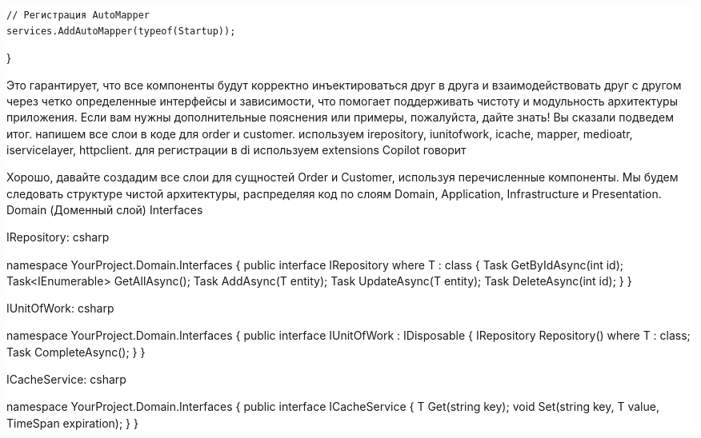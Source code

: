     // Регистрация AutoMapper
    services.AddAutoMapper(typeof(Startup));
}

Это гарантирует, что все компоненты будут корректно инъектироваться друг в друга и взаимодействовать друг с другом через четко определенные интерфейсы и зависимости, что помогает поддерживать чистоту и модульность архитектуры приложения. Если вам нужны дополнительные пояснения или примеры, пожалуйста, дайте знать!
Вы сказали
подведем итог. напишем все слои в коде для order и customer. используем irepository<t>, iunitofwork<t>, icache, mapper, medioatr, iservicelayer, httpclient. для регистрации в di используем extensions
Copilot говорит

Хорошо, давайте создадим все слои для сущностей Order и Customer, используя перечисленные компоненты. Мы будем следовать структуре чистой архитектуры, распределяя код по слоям Domain, Application, Infrastructure и Presentation.
Domain (Доменный слой)
Interfaces

IRepository<T>:
csharp

namespace YourProject.Domain.Interfaces
{
    public interface IRepository<T> where T : class
    {
        Task<T> GetByIdAsync(int id);
        Task<IEnumerable<T>> GetAllAsync();
        Task AddAsync(T entity);
        Task UpdateAsync(T entity);
        Task DeleteAsync(int id);
    }
}

IUnitOfWork:
csharp

namespace YourProject.Domain.Interfaces
{
    public interface IUnitOfWork : IDisposable
    {
        IRepository<T> Repository<T>() where T : class;
        Task<int> CompleteAsync();
    }
}

ICacheService:
csharp

namespace YourProject.Domain.Interfaces
{
    public interface ICacheService
    {
        T Get<T>(string key);
        void Set<T>(string key, T value, TimeSpan expiration);
    }
}
